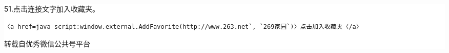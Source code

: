 51.点击连接文字加入收藏夹。

```
〈a href=java script:window.external.AddFavorite(http://www.263.net`, `269家园`)〉点击加入收藏夹〈/a〉

```

转载自优秀微信公共号平台